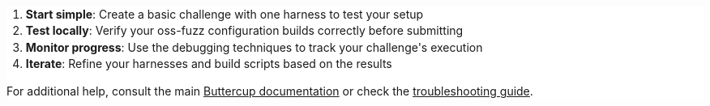 1. **Start simple**: Create a basic challenge with one harness to test your setup
2. **Test locally**: Verify your oss-fuzz configuration builds correctly before submitting
3. **Monitor progress**: Use the debugging techniques to track your challenge's execution
4. **Iterate**: Refine your harnesses and build scripts based on the results

For additional help, consult the main [Buttercup documentation](../README.md) or check the [troubleshooting guide](../CLAUDE.md#common-debugging-commands).

[1]: https://aicyberchallenge.com/
[2]: https://google.github.io/oss-fuzz/getting-started/new-project-guide/


[11]: https://google.github.io/oss-fuzz/getting-started/new-project-guide/#dockerfile
[12]: https://google.github.io/oss-fuzz/getting-started/new-project-guide/#buildsh
[13]: https://google.github.io/oss-fuzz/getting-started/new-project-guide/#projectyaml